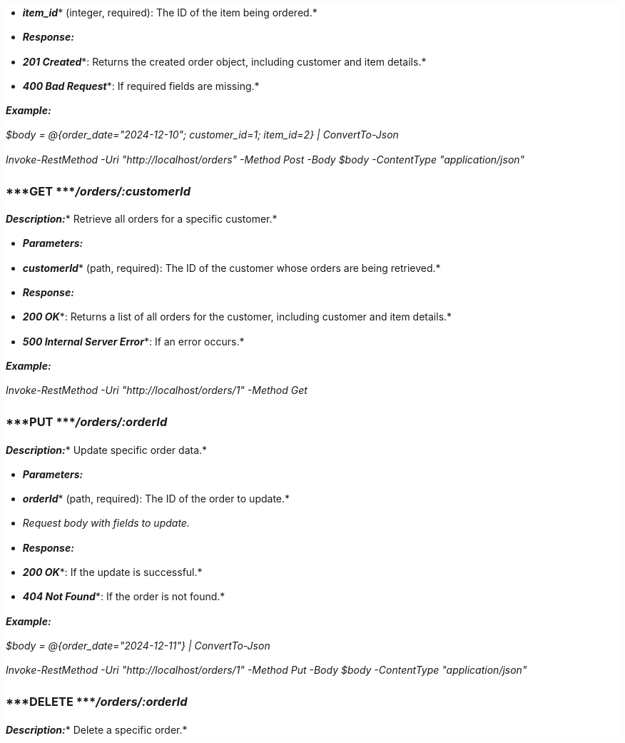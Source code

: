 - ***item_id**** (integer, required): The ID of the item being ordered.*

- ***Response:***

- ***201 Created****: Returns the created order object, including customer and item details.*

- ***400 Bad Request****: If required fields are missing.*


***Example:***

*$body = @{order_date="2024-12-10"; customer_id=1; item_id=2} | ConvertTo-Json*

*Invoke-RestMethod -Uri "http://localhost/orders" -Method Post -Body $body -ContentType "application/json"*

### ***GET ******/orders/:customerId***

***Description:**** Retrieve all orders for a specific customer.*

- ***Parameters:***

- ***customerId**** (path, required): The ID of the customer whose orders are being retrieved.*

- ***Response:***

- ***200 OK****: Returns a list of all orders for the customer, including customer and item details.*

- ***500 Internal Server Error****: If an error occurs.*

***Example:***

*Invoke-RestMethod -Uri "http://localhost/orders/1" -Method Get*

### ***PUT ******/orders/:orderId***

***Description:**** Update specific order data.*

- ***Parameters:***

- ***orderId**** (path, required): The ID of the order to update.*

- *Request body with fields to update.*

- ***Response:***

- ***200 OK****: If the update is successful.*

- ***404 Not Found****: If the order is not found.*

***Example:***

*$body = @{order_date="2024-12-11"} | ConvertTo-Json*

*Invoke-RestMethod -Uri "http://localhost/orders/1" -Method Put -Body $body -ContentType "application/json"*

### ***DELETE ******/orders/:orderId***

***Description:**** Delete a specific order.*
